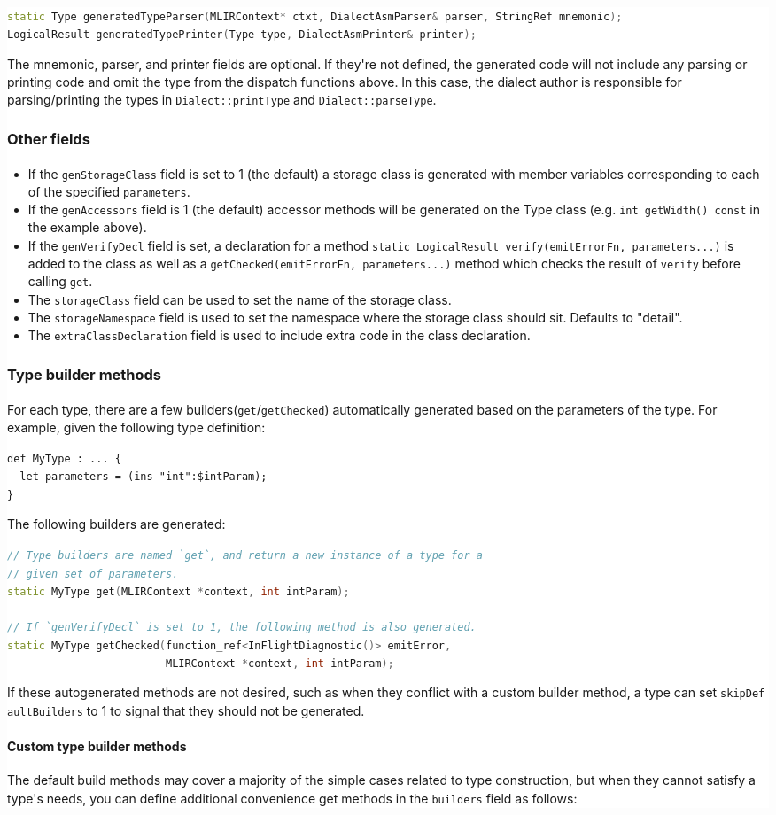 ```c++
static Type generatedTypeParser(MLIRContext* ctxt, DialectAsmParser& parser, StringRef mnemonic);
LogicalResult generatedTypePrinter(Type type, DialectAsmPrinter& printer);
```

The mnemonic, parser, and printer fields are optional. If they're not defined, the generated code will not include any parsing or printing code and omit the type from the dispatch functions above. In this case, the dialect author is responsible for parsing/printing the types in `Dialect::printType` and `Dialect::parseType`.

### Other fields

-   If the `genStorageClass` field is set to 1 (the default) a storage class is generated with member variables corresponding to each of the specified `parameters`.
-   If the `genAccessors` field is 1 (the default) accessor methods will be generated on the Type class (e.g. `int getWidth() const` in the example above).
-   If the `genVerifyDecl` field is set, a declaration for a method `static LogicalResult verify(emitErrorFn, parameters...)` is added to the class as well as a `getChecked(emitErrorFn, parameters...)` method which checks the result of `verify` before calling `get`.
-   The `storageClass` field can be used to set the name of the storage class.
-   The `storageNamespace` field is used to set the namespace where the storage class should sit. Defaults to "detail".
-   The `extraClassDeclaration` field is used to include extra code in the class declaration.

### Type builder methods

For each type, there are a few builders(`get`/`getChecked`) automatically generated based on the parameters of the type. For example, given the following type definition:

```tablegen
def MyType : ... {
  let parameters = (ins "int":$intParam);
}
```

The following builders are generated:

```c++
// Type builders are named `get`, and return a new instance of a type for a
// given set of parameters.
static MyType get(MLIRContext *context, int intParam);

// If `genVerifyDecl` is set to 1, the following method is also generated.
static MyType getChecked(function_ref<InFlightDiagnostic()> emitError,
                         MLIRContext *context, int intParam);
```

If these autogenerated methods are not desired, such as when they conflict with a custom builder method, a type can set `skipDefaultBuilders` to 1 to signal that they should not be generated.

#### Custom type builder methods

The default build methods may cover a majority of the simple cases related to type construction, but when they cannot satisfy a type's needs, you can define additional convenience get methods in the `builders` field as follows:
